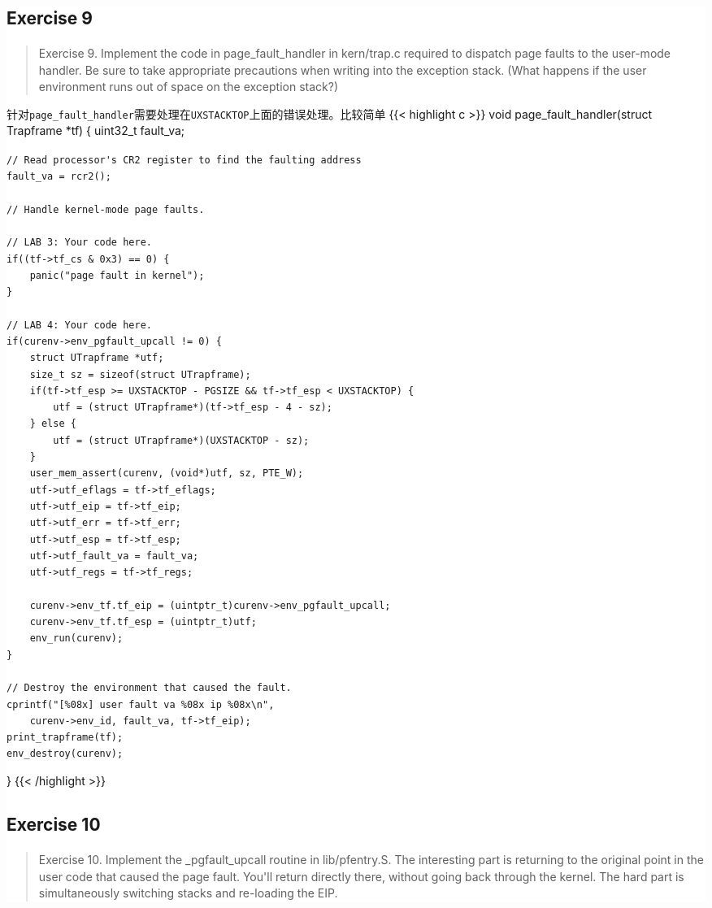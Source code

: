 ## Exercise 9
>Exercise 9. Implement the code in page_fault_handler in kern/trap.c required to dispatch page faults to the user-mode handler. Be sure to take appropriate precautions when writing into the exception stack. (What happens if the user environment runs out of space on the exception stack?)

针对`page_fault_handler`需要处理在`UXSTACKTOP`上面的错误处理。比较简单
{{< highlight c >}}
void
page_fault_handler(struct Trapframe *tf)
{
	uint32_t fault_va;

	// Read processor's CR2 register to find the faulting address
	fault_va = rcr2();

	// Handle kernel-mode page faults.

	// LAB 3: Your code here.
	if((tf->tf_cs & 0x3) == 0) {
		panic("page fault in kernel");
	}

	// LAB 4: Your code here.
	if(curenv->env_pgfault_upcall != 0) {
		struct UTrapframe *utf;
		size_t sz = sizeof(struct UTrapframe);
		if(tf->tf_esp >= UXSTACKTOP - PGSIZE && tf->tf_esp < UXSTACKTOP) {
			utf = (struct UTrapframe*)(tf->tf_esp - 4 - sz);
		} else {
			utf = (struct UTrapframe*)(UXSTACKTOP - sz);
		}
		user_mem_assert(curenv, (void*)utf, sz, PTE_W);
		utf->utf_eflags = tf->tf_eflags;
        utf->utf_eip = tf->tf_eip;
        utf->utf_err = tf->tf_err;
        utf->utf_esp = tf->tf_esp;
        utf->utf_fault_va = fault_va;
        utf->utf_regs = tf->tf_regs;

		curenv->env_tf.tf_eip = (uintptr_t)curenv->env_pgfault_upcall;
		curenv->env_tf.tf_esp = (uintptr_t)utf;
		env_run(curenv);
	}

	// Destroy the environment that caused the fault.
	cprintf("[%08x] user fault va %08x ip %08x\n",
		curenv->env_id, fault_va, tf->tf_eip);
	print_trapframe(tf);
	env_destroy(curenv);
}
{{< /highlight  >}}

## Exercise 10
>Exercise 10. Implement the _pgfault_upcall routine in lib/pfentry.S. The interesting part is returning to the original point in the user code that caused the page fault. You'll return directly there, without going back through the kernel. The hard part is simultaneously switching stacks and re-loading the EIP.
